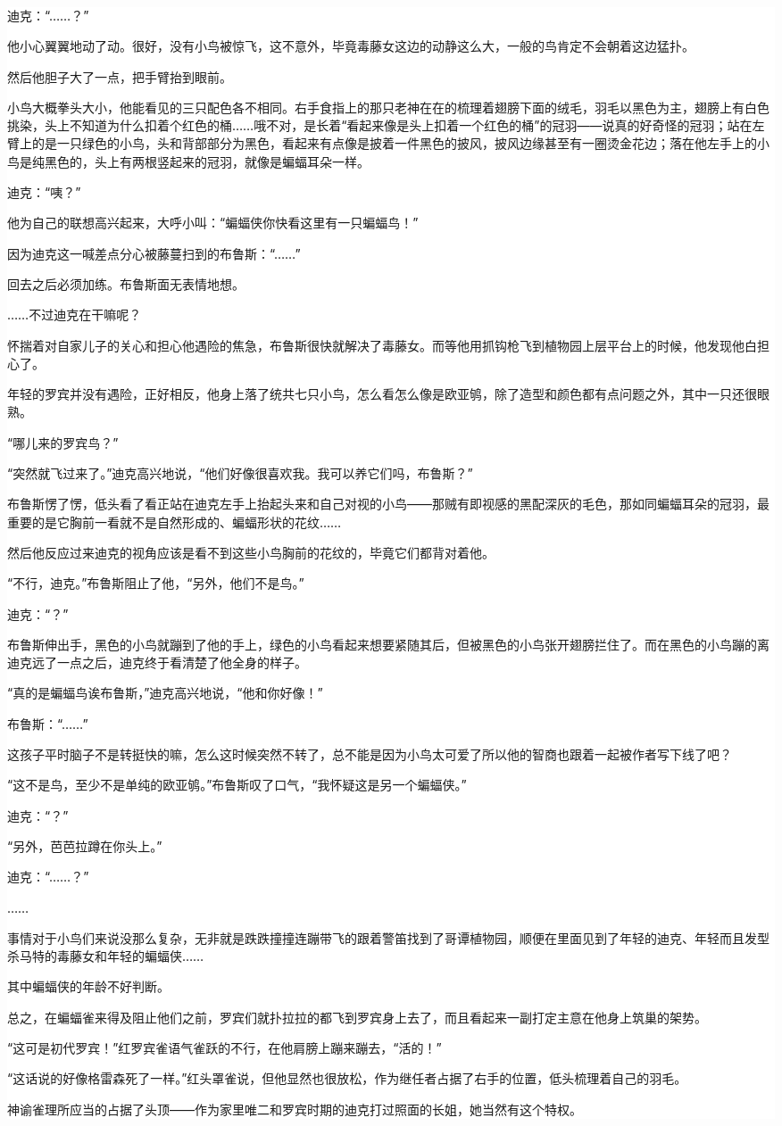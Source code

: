 迪克：“……？”

他小心翼翼地动了动。很好，没有小鸟被惊飞，这不意外，毕竟毒藤女这边的动静这么大，一般的鸟肯定不会朝着这边猛扑。

然后他胆子大了一点，把手臂抬到眼前。

小鸟大概拳头大小，他能看见的三只配色各不相同。右手食指上的那只老神在在的梳理着翅膀下面的绒毛，羽毛以黑色为主，翅膀上有白色挑染，头上不知道为什么扣着个红色的桶……哦不对，是长着“看起来像是头上扣着一个红色的桶”的冠羽——说真的好奇怪的冠羽；站在左臂上的是一只绿色的小鸟，头和背部部分为黑色，看起来有点像是披着一件黑色的披风，披风边缘甚至有一圈烫金花边；落在他左手上的小鸟是纯黑色的，头上有两根竖起来的冠羽，就像是蝙蝠耳朵一样。

迪克：“咦？”

他为自己的联想高兴起来，大呼小叫：“蝙蝠侠你快看这里有一只蝙蝠鸟！”

因为迪克这一喊差点分心被藤蔓扫到的布鲁斯：“……”

回去之后必须加练。布鲁斯面无表情地想。

……不过迪克在干嘛呢？

怀揣着对自家儿子的关心和担心他遇险的焦急，布鲁斯很快就解决了毒藤女。而等他用抓钩枪飞到植物园上层平台上的时候，他发现他白担心了。

年轻的罗宾并没有遇险，正好相反，他身上落了统共七只小鸟，怎么看怎么像是欧亚鸲，除了造型和颜色都有点问题之外，其中一只还很眼熟。

“哪儿来的罗宾鸟？”

“突然就飞过来了。”迪克高兴地说，“他们好像很喜欢我。我可以养它们吗，布鲁斯？”

布鲁斯愣了愣，低头看了看正站在迪克左手上抬起头来和自己对视的小鸟——那贼有即视感的黑配深灰的毛色，那如同蝙蝠耳朵的冠羽，最重要的是它胸前一看就不是自然形成的、蝙蝠形状的花纹……

然后他反应过来迪克的视角应该是看不到这些小鸟胸前的花纹的，毕竟它们都背对着他。

“不行，迪克。”布鲁斯阻止了他，“另外，他们不是鸟。”

迪克：“？”

布鲁斯伸出手，黑色的小鸟就蹦到了他的手上，绿色的小鸟看起来想要紧随其后，但被黑色的小鸟张开翅膀拦住了。而在黑色的小鸟蹦的离迪克远了一点之后，迪克终于看清楚了他全身的样子。

“真的是蝙蝠鸟诶布鲁斯，”迪克高兴地说，“他和你好像！”

布鲁斯：“……”

这孩子平时脑子不是转挺快的嘛，怎么这时候突然不转了，总不能是因为小鸟太可爱了所以他的智商也跟着一起被作者写下线了吧？

“这不是鸟，至少不是单纯的欧亚鸲。”布鲁斯叹了口气，“我怀疑这是另一个蝙蝠侠。”

迪克：“？”

“另外，芭芭拉蹲在你头上。”

迪克：“……？”

……

事情对于小鸟们来说没那么复杂，无非就是跌跌撞撞连蹦带飞的跟着警笛找到了哥谭植物园，顺便在里面见到了年轻的迪克、年轻而且发型杀马特的毒藤女和年轻的蝙蝠侠……

其中蝙蝠侠的年龄不好判断。

总之，在蝙蝠雀来得及阻止他们之前，罗宾们就扑拉拉的都飞到罗宾身上去了，而且看起来一副打定主意在他身上筑巢的架势。

“这可是初代罗宾！”红罗宾雀语气雀跃的不行，在他肩膀上蹦来蹦去，“活的！”

“这话说的好像格雷森死了一样。”红头罩雀说，但他显然也很放松，作为继任者占据了右手的位置，低头梳理着自己的羽毛。

神谕雀理所应当的占据了头顶——作为家里唯二和罗宾时期的迪克打过照面的长姐，她当然有这个特权。
